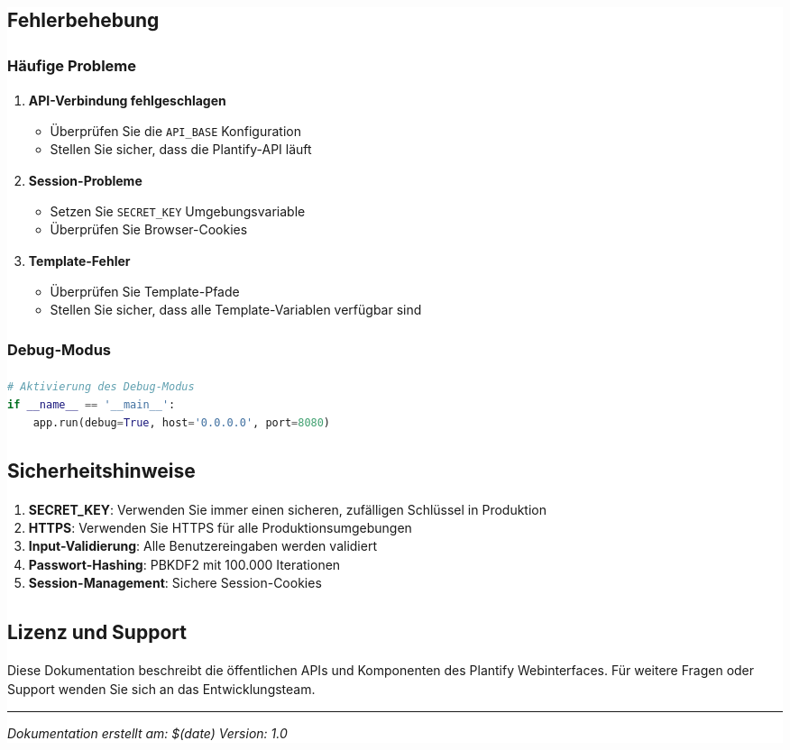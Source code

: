 ## Fehlerbehebung

### Häufige Probleme

1. **API-Verbindung fehlgeschlagen**
   - Überprüfen Sie die `API_BASE` Konfiguration
   - Stellen Sie sicher, dass die Plantify-API läuft

2. **Session-Probleme**
   - Setzen Sie `SECRET_KEY` Umgebungsvariable
   - Überprüfen Sie Browser-Cookies

3. **Template-Fehler**
   - Überprüfen Sie Template-Pfade
   - Stellen Sie sicher, dass alle Template-Variablen verfügbar sind

### Debug-Modus

```python
# Aktivierung des Debug-Modus
if __name__ == '__main__':
    app.run(debug=True, host='0.0.0.0', port=8080)
```

## Sicherheitshinweise

1. **SECRET_KEY**: Verwenden Sie immer einen sicheren, zufälligen Schlüssel in Produktion
2. **HTTPS**: Verwenden Sie HTTPS für alle Produktionsumgebungen
3. **Input-Validierung**: Alle Benutzereingaben werden validiert
4. **Passwort-Hashing**: PBKDF2 mit 100.000 Iterationen
5. **Session-Management**: Sichere Session-Cookies

## Lizenz und Support

Diese Dokumentation beschreibt die öffentlichen APIs und Komponenten des Plantify Webinterfaces. Für weitere Fragen oder Support wenden Sie sich an das Entwicklungsteam.

---

*Dokumentation erstellt am: $(date)*
*Version: 1.0*